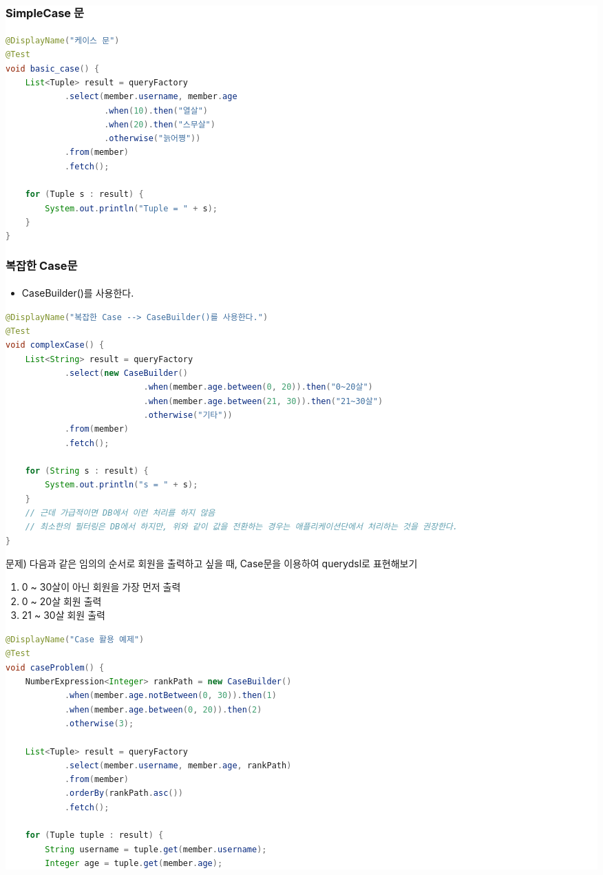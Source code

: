 ### SimpleCase 문
```java
@DisplayName("케이스 문")
@Test
void basic_case() {
    List<Tuple> result = queryFactory
            .select(member.username, member.age
                    .when(10).then("열살")
                    .when(20).then("스무살")
                    .otherwise("늙어쪙"))
            .from(member)
            .fetch();

    for (Tuple s : result) {
        System.out.println("Tuple = " + s);
    }
}
```

### 복잡한 Case문
- CaseBuilder()를 사용한다.

```java
@DisplayName("복잡한 Case --> CaseBuilder()를 사용한다.")
@Test
void complexCase() {
    List<String> result = queryFactory
            .select(new CaseBuilder()
                            .when(member.age.between(0, 20)).then("0~20살")
                            .when(member.age.between(21, 30)).then("21~30살")
                            .otherwise("기타"))
            .from(member)
            .fetch();

    for (String s : result) {
        System.out.println("s = " + s);
    }
    // 근데 가급적이면 DB에서 이런 처리를 하지 않음
    // 최소한의 필터링은 DB에서 하지만, 위와 같이 값을 전환하는 경우는 애플리케이션단에서 처리하는 것을 권장한다.
}
```


문제) 다음과 같은 임의의 순서로 회원을 출력하고 싶을 때, Case문을 이용하여 querydsl로 표현해보기
1. 0 ~ 30살이 아닌 회원을 가장 먼저 출력
2. 0 ~ 20살 회원 출력
3. 21 ~ 30살 회원 출력
```java
@DisplayName("Case 활용 예제")
@Test
void caseProblem() {
    NumberExpression<Integer> rankPath = new CaseBuilder()
            .when(member.age.notBetween(0, 30)).then(1)
            .when(member.age.between(0, 20)).then(2)
            .otherwise(3);

    List<Tuple> result = queryFactory
            .select(member.username, member.age, rankPath)
            .from(member)
            .orderBy(rankPath.asc())
            .fetch();

    for (Tuple tuple : result) {
        String username = tuple.get(member.username);
        Integer age = tuple.get(member.age);
```